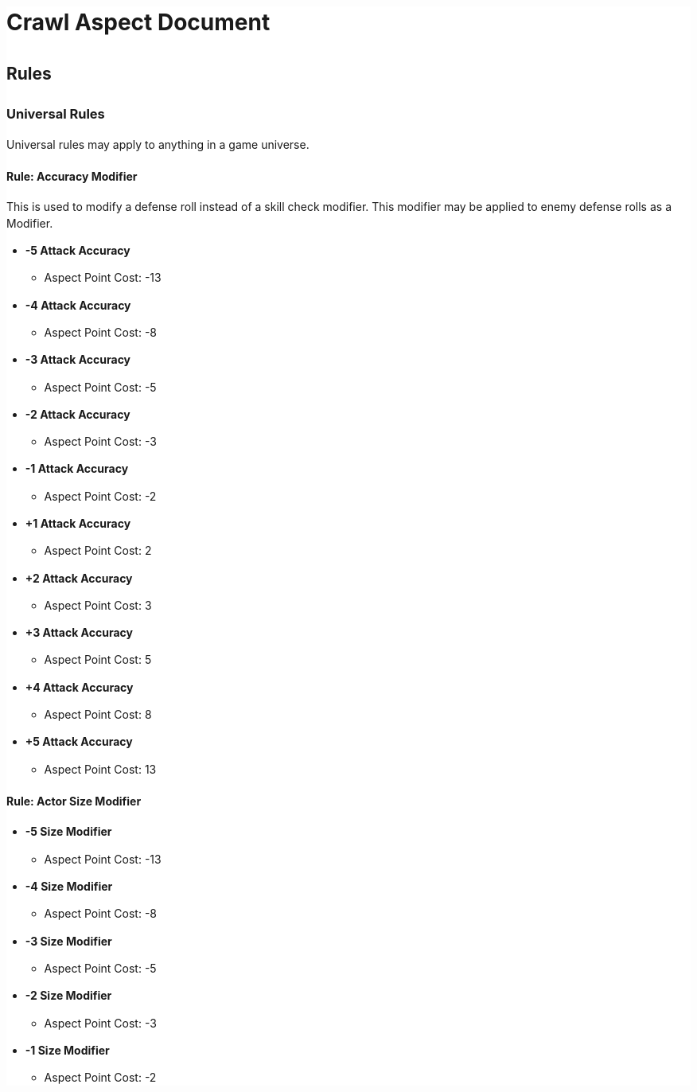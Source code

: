 # Crawl Aspect Document
## Rules
### Universal Rules
Universal rules may apply to anything in a game universe.
#### Rule: Accuracy Modifier
This is used to modify a defense roll instead of a skill check modifier. This modifier may be applied to
enemy defense rolls as a Modifier.

* **-5 Attack Accuracy**
	* Aspect Point Cost: -13

* **-4 Attack Accuracy**
	* Aspect Point Cost: -8

* **-3 Attack Accuracy**
	* Aspect Point Cost: -5

* **-2 Attack Accuracy**
	* Aspect Point Cost: -3

* **-1 Attack Accuracy**
	* Aspect Point Cost: -2

* **+1 Attack Accuracy**
	* Aspect Point Cost: 2

* **+2 Attack Accuracy**
	* Aspect Point Cost: 3

* **+3 Attack Accuracy**
	* Aspect Point Cost: 5

* **+4 Attack Accuracy**
	* Aspect Point Cost: 8

* **+5 Attack Accuracy**
	* Aspect Point Cost: 13

#### Rule: Actor Size Modifier
* **-5 Size Modifier**
	* Aspect Point Cost: -13

* **-4 Size Modifier**
	* Aspect Point Cost: -8

* **-3 Size Modifier**
	* Aspect Point Cost: -5

* **-2 Size Modifier**
	* Aspect Point Cost: -3

* **-1 Size Modifier**
	* Aspect Point Cost: -2
